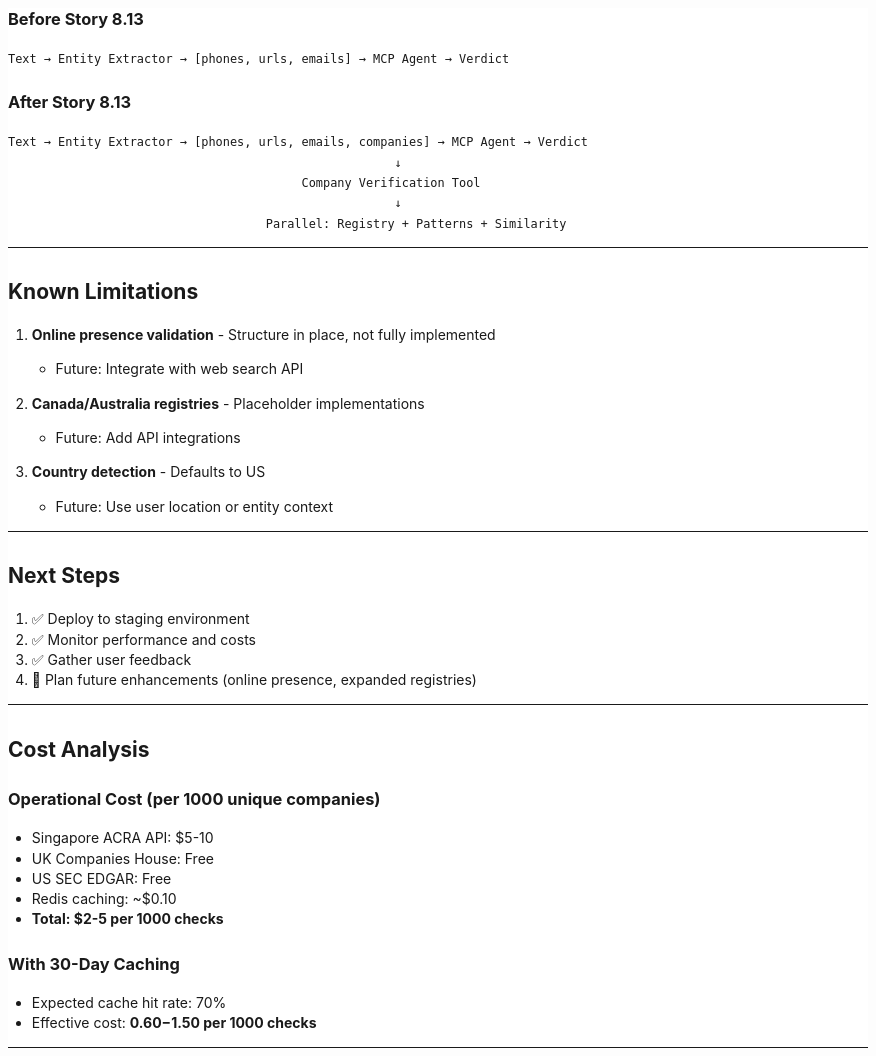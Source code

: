 ### Before Story 8.13
```
Text → Entity Extractor → [phones, urls, emails] → MCP Agent → Verdict
```

### After Story 8.13
```
Text → Entity Extractor → [phones, urls, emails, companies] → MCP Agent → Verdict
                                                      ↓
                                         Company Verification Tool
                                                      ↓
                                    Parallel: Registry + Patterns + Similarity
```

---

## Known Limitations

1. **Online presence validation** - Structure in place, not fully implemented
   - Future: Integrate with web search API

2. **Canada/Australia registries** - Placeholder implementations
   - Future: Add API integrations

3. **Country detection** - Defaults to US
   - Future: Use user location or entity context

---

## Next Steps

1. ✅ Deploy to staging environment
2. ✅ Monitor performance and costs
3. ✅ Gather user feedback
4. 🔄 Plan future enhancements (online presence, expanded registries)

---

## Cost Analysis

### Operational Cost (per 1000 unique companies)
- Singapore ACRA API: $5-10
- UK Companies House: Free
- US SEC EDGAR: Free
- Redis caching: ~$0.10
- **Total: $2-5 per 1000 checks**

### With 30-Day Caching
- Expected cache hit rate: 70%
- Effective cost: **$0.60-$1.50 per 1000 checks**

---